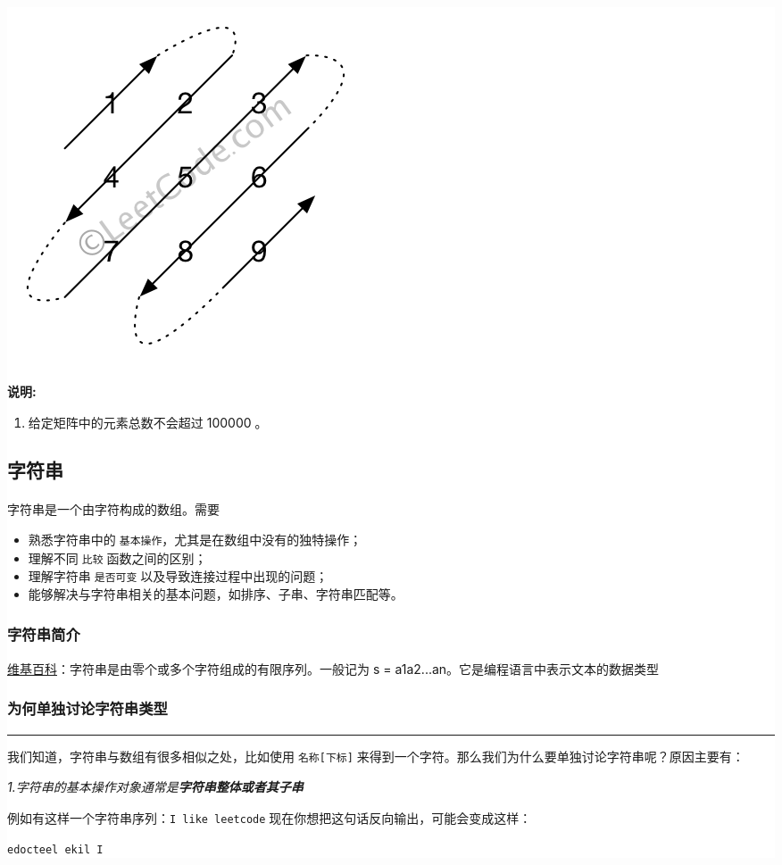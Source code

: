  ![img](assets/diagonal_traverse.png)

**说明:**

1. 给定矩阵中的元素总数不会超过 100000 。



## 字符串

字符串是一个由字符构成的数组。需要

- 熟悉字符串中的 `基本操作`，尤其是在数组中没有的独特操作；
- 理解不同 `比较` 函数之间的区别；
- 理解字符串 `是否可变` 以及导致连接过程中出现的问题；
- 能够解决与字符串相关的基本问题，如排序、子串、字符串匹配等。

### 字符串简介

[维基百科](https://zh.wikipedia.org/wiki/%E5%AD%97%E7%AC%A6%E4%B8%B2)：字符串是由零个或多个字符组成的有限序列。一般记为 s = a1a2...an。它是编程语言中表示文本的数据类型



### 为何单独讨论字符串类型

------

我们知道，字符串与数组有很多相似之处，比如使用 `名称[下标]` 来得到一个字符。那么我们为什么要单独讨论字符串呢？原因主要有：

*1.字符串的基本操作对象通常是**字符串整体或者其子串***

例如有这样一个字符串序列：`I like leetcode` 现在你想把这句话反向输出，可能会变成这样：

```
edocteel ekil I
```
